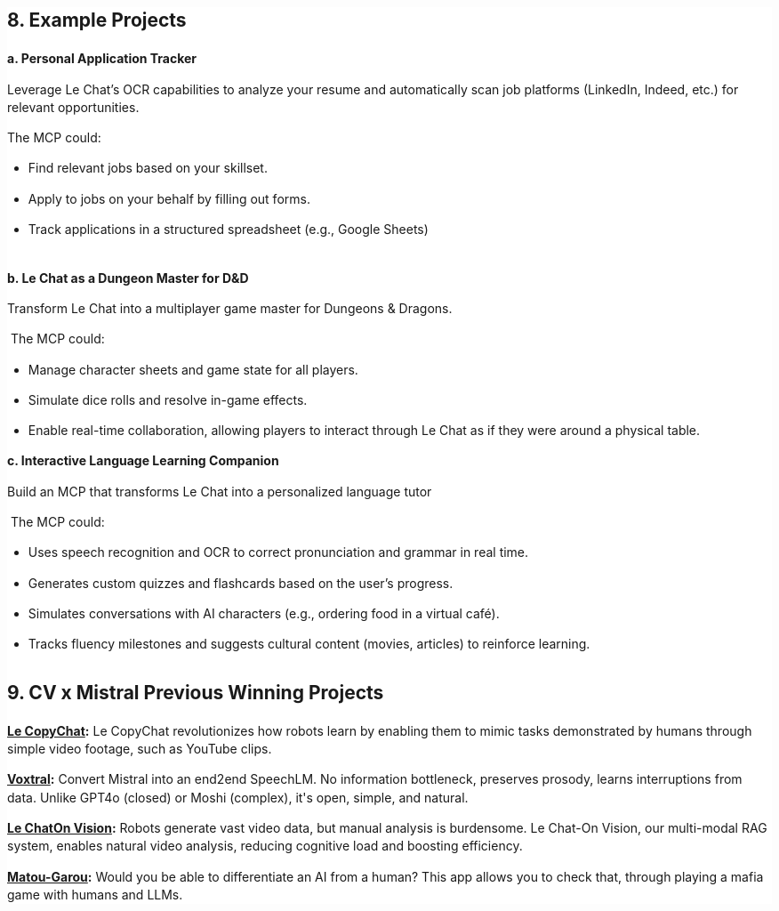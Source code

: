 ## **8. Example Projects**

**a. Personal Application Tracker**

Leverage Le Chat’s OCR capabilities to analyze your resume and automatically scan job platforms (LinkedIn, Indeed, etc.) for relevant opportunities. 

The MCP could:

- Find relevant jobs based on your skillset.

- Apply to jobs on your behalf by filling out forms.

- Track applications in a structured spreadsheet (e.g., Google Sheets)

\
**b. Le Chat as a Dungeon Master for D&D** 

Transform Le Chat into a multiplayer game master for Dungeons & Dragons.

 The MCP could:

- Manage character sheets and game state for all players.

- Simulate dice rolls and resolve in-game effects.

- Enable real-time collaboration, allowing players to interact through Le Chat as if they were around a physical table.

**c. Interactive Language Learning Companion** 

Build an MCP that transforms Le Chat into a personalized language tutor

 The MCP could:

- Uses speech recognition and OCR to correct pronunciation and grammar in real time.

- Generates custom quizzes and flashcards based on the user’s progress.

- Simulates conversations with AI characters (e.g., ordering food in a virtual café).

- Tracks fluency milestones and suggests cultural content (movies, articles) to reinforce learning.

## **9. CV x Mistral Previous Winning Projects**

[**Le CopyChat**](https://devpost.com/software/le-copychat)**:** Le CopyChat revolutionizes how robots learn by enabling them to mimic tasks demonstrated by humans through simple video footage, such as YouTube clips.

[**Voxtral**](https://devpost.com/software/voxtral)**:** Convert Mistral into an end2end SpeechLM. No information bottleneck, preserves prosody, learns interruptions from data. Unlike GPT4o (closed) or Moshi (complex), it's open, simple, and natural.

[**Le ChatOn Vision**](https://devpost.com/software/le-chat-on-vision)**:** Robots generate vast video data, but manual analysis is burdensome. Le Chat-On Vision, our multi-modal RAG system, enables natural video analysis, reducing cognitive load and boosting efficiency.

[**Matou-Garou**](https://devpost.com/software/matou-garou)**:** Would you be able to differentiate an AI from a human? This app allows you to check that, through playing a mafia game with humans and LLMs.
